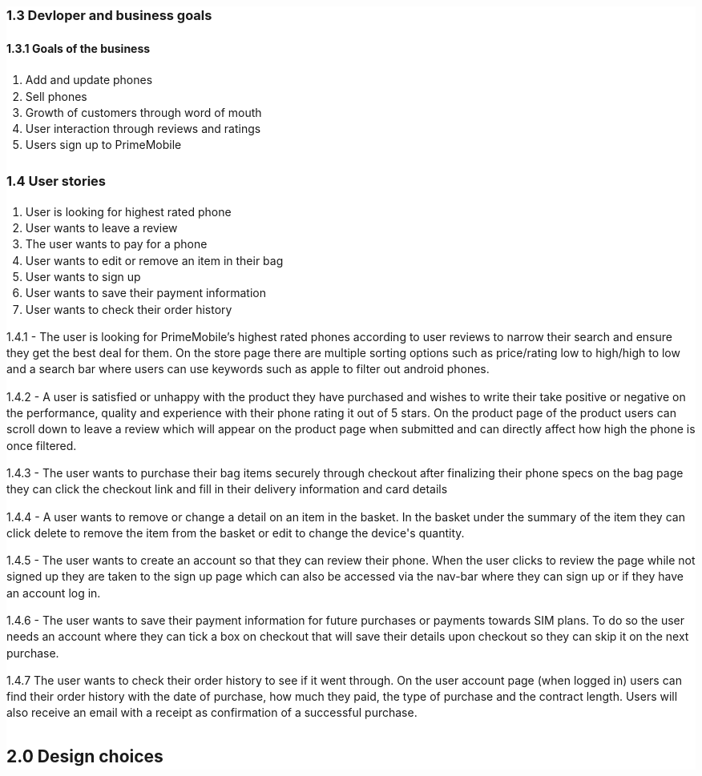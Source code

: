 ### 1.3 Devloper and business goals

#### 1.3.1 Goals of the business

1. Add and update phones
2. Sell phones
3. Growth of customers through word of mouth
4. User interaction through reviews and ratings
5. Users sign up to PrimeMobile

### 1.4 User stories

1. User is looking for highest rated phone
2. User wants to leave a review
3. The user wants to pay for a phone 
4. User wants to edit or remove an item in their bag
5. User wants to sign up
6. User wants to save their payment information
7. User wants to check their order history

1.4.1 - The user is looking for PrimeMobile’s highest rated phones according to user reviews to narrow their search and ensure they get the best deal for them. On the store page there are multiple sorting options such as price/rating low to high/high to low and a search bar where users can use keywords such as apple to filter out android phones.

1.4.2 - A user is satisfied or unhappy with the product they have purchased and wishes to write their take positive or negative on the performance, quality and experience with their phone rating it out of 5 stars. On the product page of the product users can scroll down to leave a review which will appear on the product page when submitted and can directly affect how high the phone is once filtered.

1.4.3 - The user wants to purchase their bag items securely through checkout after finalizing their phone specs on the bag page they can click the checkout link and fill in their delivery information and card details 

1.4.4 - A user wants to remove or change a detail on an item in the basket. In the basket under the summary of the item they can click delete to remove the item from the basket or edit to change the device's quantity.

1.4.5 - The user wants to create an account so that they can review their phone. When the user clicks to review the page while not signed up they are taken to the sign up page which can also be accessed via the nav-bar where they can sign up or if they have an account log in.

1.4.6 - The user wants to save their payment information for future purchases or payments towards SIM plans. To do so the user needs an account where they can tick a box on checkout that will save their details upon checkout so they can skip it on the next purchase.

1.4.7 The user wants to check their order history to see if it went through. On the user account page (when logged in) users can find their order history with the date of purchase, how much they paid, the type of purchase and the contract length. Users will also receive an email with a receipt as confirmation of a successful purchase. 

## 2.0 Design choices
